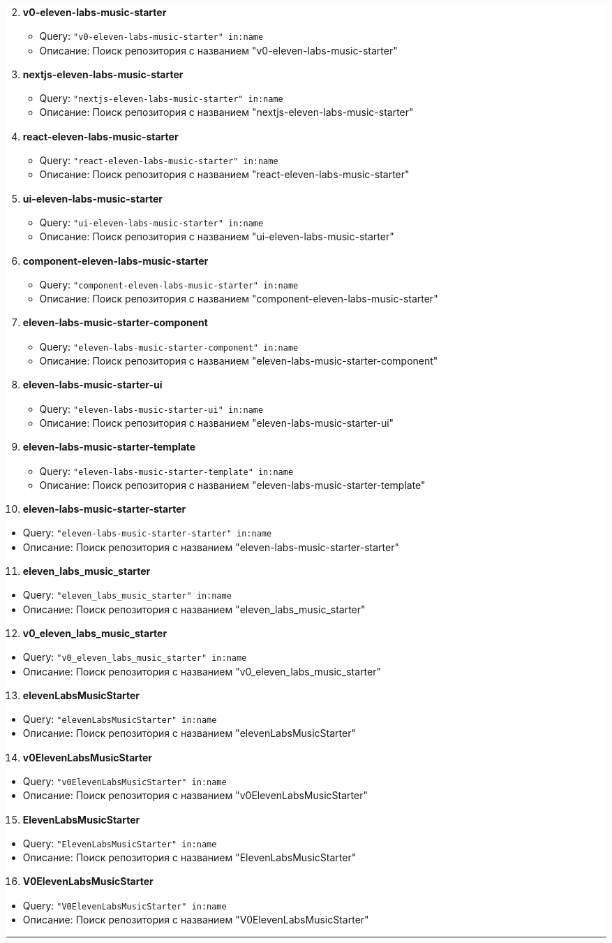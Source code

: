 2. **v0-eleven-labs-music-starter**
   - Query: `"v0-eleven-labs-music-starter" in:name`
   - Описание: Поиск репозитория с названием "v0-eleven-labs-music-starter"

3. **nextjs-eleven-labs-music-starter**
   - Query: `"nextjs-eleven-labs-music-starter" in:name`
   - Описание: Поиск репозитория с названием "nextjs-eleven-labs-music-starter"

4. **react-eleven-labs-music-starter**
   - Query: `"react-eleven-labs-music-starter" in:name`
   - Описание: Поиск репозитория с названием "react-eleven-labs-music-starter"

5. **ui-eleven-labs-music-starter**
   - Query: `"ui-eleven-labs-music-starter" in:name`
   - Описание: Поиск репозитория с названием "ui-eleven-labs-music-starter"

6. **component-eleven-labs-music-starter**
   - Query: `"component-eleven-labs-music-starter" in:name`
   - Описание: Поиск репозитория с названием "component-eleven-labs-music-starter"

7. **eleven-labs-music-starter-component**
   - Query: `"eleven-labs-music-starter-component" in:name`
   - Описание: Поиск репозитория с названием "eleven-labs-music-starter-component"

8. **eleven-labs-music-starter-ui**
   - Query: `"eleven-labs-music-starter-ui" in:name`
   - Описание: Поиск репозитория с названием "eleven-labs-music-starter-ui"

9. **eleven-labs-music-starter-template**
   - Query: `"eleven-labs-music-starter-template" in:name`
   - Описание: Поиск репозитория с названием "eleven-labs-music-starter-template"

10. **eleven-labs-music-starter-starter**
   - Query: `"eleven-labs-music-starter-starter" in:name`
   - Описание: Поиск репозитория с названием "eleven-labs-music-starter-starter"

11. **eleven_labs_music_starter**
   - Query: `"eleven_labs_music_starter" in:name`
   - Описание: Поиск репозитория с названием "eleven_labs_music_starter"

12. **v0_eleven_labs_music_starter**
   - Query: `"v0_eleven_labs_music_starter" in:name`
   - Описание: Поиск репозитория с названием "v0_eleven_labs_music_starter"

13. **elevenLabsMusicStarter**
   - Query: `"elevenLabsMusicStarter" in:name`
   - Описание: Поиск репозитория с названием "elevenLabsMusicStarter"

14. **v0ElevenLabsMusicStarter**
   - Query: `"v0ElevenLabsMusicStarter" in:name`
   - Описание: Поиск репозитория с названием "v0ElevenLabsMusicStarter"

15. **ElevenLabsMusicStarter**
   - Query: `"ElevenLabsMusicStarter" in:name`
   - Описание: Поиск репозитория с названием "ElevenLabsMusicStarter"

16. **V0ElevenLabsMusicStarter**
   - Query: `"V0ElevenLabsMusicStarter" in:name`
   - Описание: Поиск репозитория с названием "V0ElevenLabsMusicStarter"

---